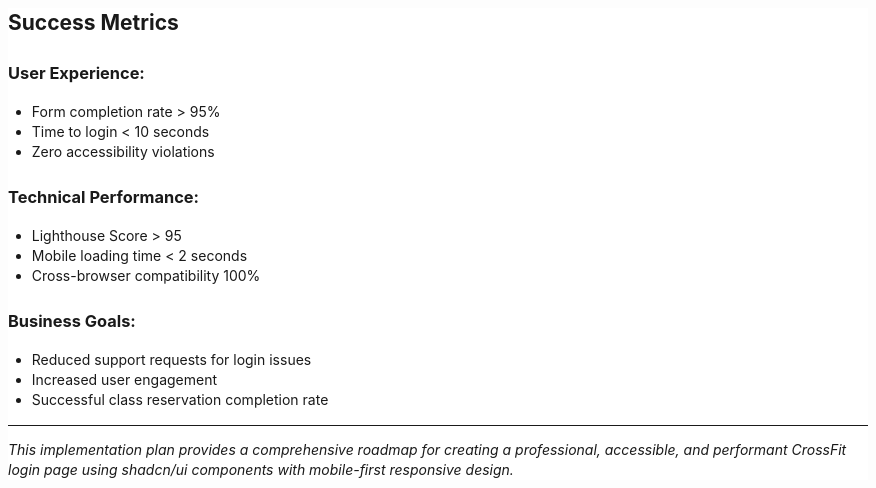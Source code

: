 ## Success Metrics

### User Experience:

- Form completion rate > 95%
- Time to login < 10 seconds
- Zero accessibility violations

### Technical Performance:

- Lighthouse Score > 95
- Mobile loading time < 2 seconds
- Cross-browser compatibility 100%

### Business Goals:

- Reduced support requests for login issues
- Increased user engagement
- Successful class reservation completion rate

---

_This implementation plan provides a comprehensive roadmap for creating a professional, accessible, and performant CrossFit login page using shadcn/ui components with mobile-first responsive design._

